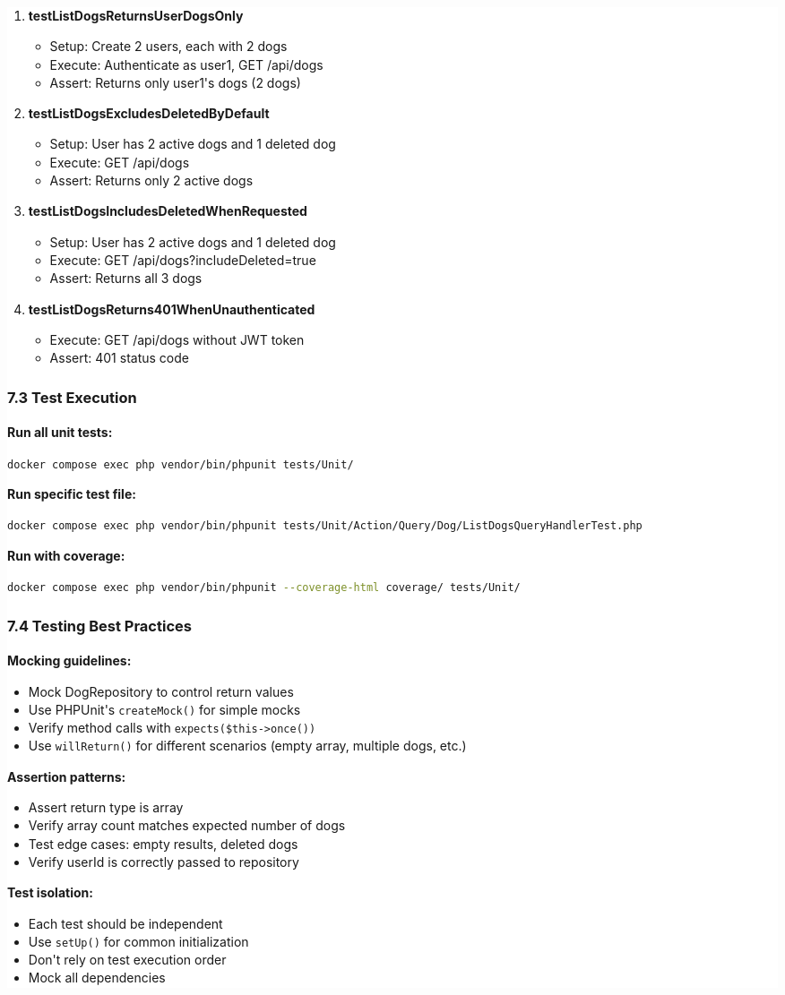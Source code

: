 1. **testListDogsReturnsUserDogsOnly**
   - Setup: Create 2 users, each with 2 dogs
   - Execute: Authenticate as user1, GET /api/dogs
   - Assert: Returns only user1's dogs (2 dogs)

2. **testListDogsExcludesDeletedByDefault**
   - Setup: User has 2 active dogs and 1 deleted dog
   - Execute: GET /api/dogs
   - Assert: Returns only 2 active dogs

3. **testListDogsIncludesDeletedWhenRequested**
   - Setup: User has 2 active dogs and 1 deleted dog
   - Execute: GET /api/dogs?includeDeleted=true
   - Assert: Returns all 3 dogs

4. **testListDogsReturns401WhenUnauthenticated**
   - Execute: GET /api/dogs without JWT token
   - Assert: 401 status code

### 7.3 Test Execution

**Run all unit tests:**
```bash
docker compose exec php vendor/bin/phpunit tests/Unit/
```

**Run specific test file:**
```bash
docker compose exec php vendor/bin/phpunit tests/Unit/Action/Query/Dog/ListDogsQueryHandlerTest.php
```

**Run with coverage:**
```bash
docker compose exec php vendor/bin/phpunit --coverage-html coverage/ tests/Unit/
```

### 7.4 Testing Best Practices

**Mocking guidelines:**
- Mock DogRepository to control return values
- Use PHPUnit's `createMock()` for simple mocks
- Verify method calls with `expects($this->once())`
- Use `willReturn()` for different scenarios (empty array, multiple dogs, etc.)

**Assertion patterns:**
- Assert return type is array
- Verify array count matches expected number of dogs
- Test edge cases: empty results, deleted dogs
- Verify userId is correctly passed to repository

**Test isolation:**
- Each test should be independent
- Use `setUp()` for common initialization
- Don't rely on test execution order
- Mock all dependencies
